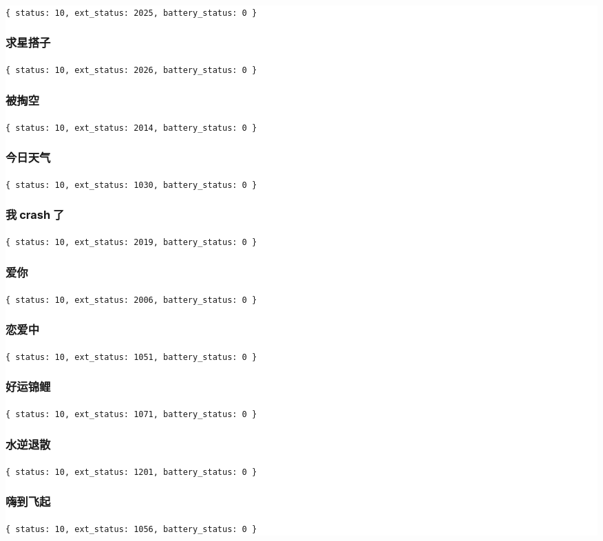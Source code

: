 ```json5
{ status: 10, ext_status: 2025, battery_status: 0 }
```

### 求星搭子

```json5
{ status: 10, ext_status: 2026, battery_status: 0 }
```

### 被掏空

```json5
{ status: 10, ext_status: 2014, battery_status: 0 }
```

### 今日天气

```json5
{ status: 10, ext_status: 1030, battery_status: 0 }
```

### 我 crash 了

```json5
{ status: 10, ext_status: 2019, battery_status: 0 }
```

### 爱你

```json5
{ status: 10, ext_status: 2006, battery_status: 0 }
```

### 恋爱中

```json5
{ status: 10, ext_status: 1051, battery_status: 0 }
```

### 好运锦鲤

```json5
{ status: 10, ext_status: 1071, battery_status: 0 }
```

### 水逆退散

```json5
{ status: 10, ext_status: 1201, battery_status: 0 }
```

### 嗨到飞起

```json5
{ status: 10, ext_status: 1056, battery_status: 0 }
```
